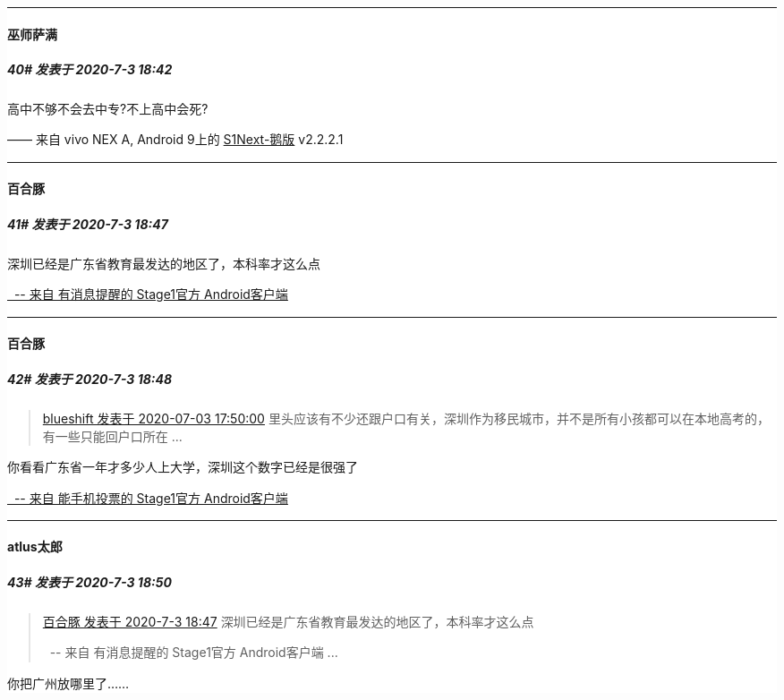 *****

####  巫师萨满  
##### 40#       发表于 2020-7-3 18:42




高中不够不会去中专?不上高中会死?

—— 来自 vivo NEX A, Android 9上的 [S1Next-鹅版](https://github.com/ykrank/S1-Next/releases) v2.2.2.1







*****

####  百合豚  
##### 41#       发表于 2020-7-3 18:47




深圳已经是广东省教育最发达的地区了，本科率才这么点

[  -- 来自 有消息提醒的 Stage1官方 Android客户端](https://www.coolapk.com/apk/140634)







*****

####  百合豚  
##### 42#       发表于 2020-7-3 18:48



<blockquote><a href="httphttps://bbs.saraba1st.com/2b/forum.php?mod=redirect&amp;goto=findpost&amp;pid=48052846&amp;ptid=1945656" target="_blank">blueshift 发表于 2020-07-03 17:50:00</a>
里头应该有不少还跟户口有关，深圳作为移民城市，并不是所有小孩都可以在本地高考的，有一些只能回户口所在 ...</blockquote>你看看广东省一年才多少人上大学，深圳这个数字已经是很强了

[  -- 来自 能手机投票的 Stage1官方 Android客户端](https://www.coolapk.com/apk/140634)







*****

####  atlus太郎  
##### 43#       发表于 2020-7-3 18:50



<blockquote><a href="httphttps://bbs.saraba1st.com/2b/forum.php?mod=redirect&amp;goto=findpost&amp;pid=48053673&amp;ptid=1945656" target="_blank">百合豚 发表于 2020-7-3 18:47</a>
深圳已经是广东省教育最发达的地区了，本科率才这么点

  -- 来自 有消息提醒的 Stage1官方 Android客户端 ...</blockquote>
你把广州放哪里了……
